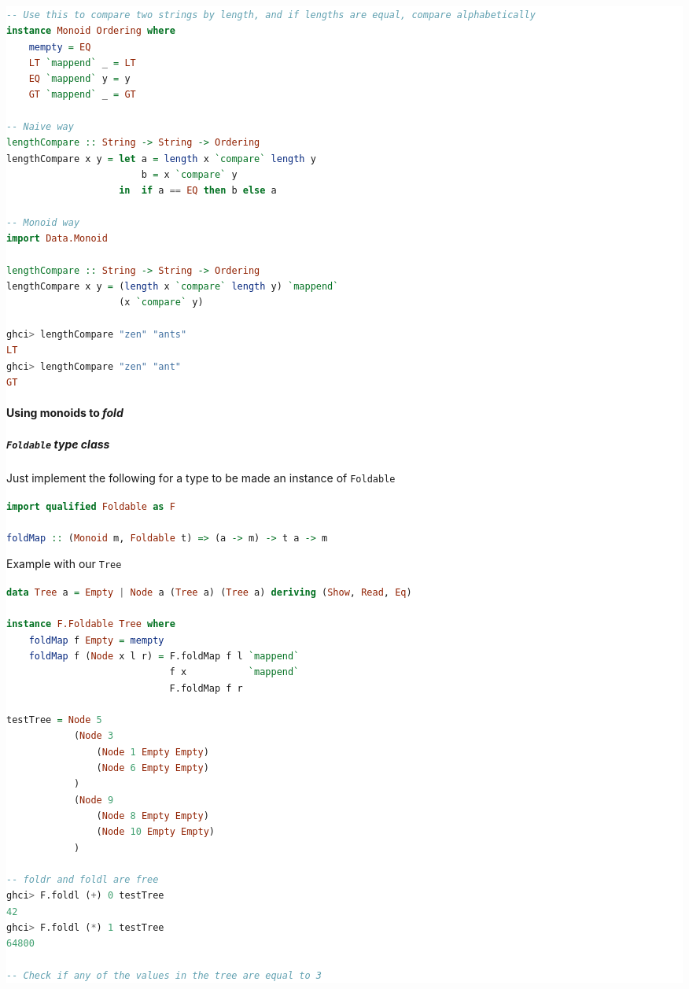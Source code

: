 ```haskell
-- Use this to compare two strings by length, and if lengths are equal, compare alphabetically
instance Monoid Ordering where
    mempty = EQ
    LT `mappend` _ = LT
    EQ `mappend` y = y
    GT `mappend` _ = GT

-- Naive way
lengthCompare :: String -> String -> Ordering
lengthCompare x y = let a = length x `compare` length y
                        b = x `compare` y
                    in  if a == EQ then b else a

-- Monoid way
import Data.Monoid

lengthCompare :: String -> String -> Ordering
lengthCompare x y = (length x `compare` length y) `mappend`
                    (x `compare` y)

ghci> lengthCompare "zen" "ants"
LT
ghci> lengthCompare "zen" "ant"
GT
```

#### Using monoids to *fold*

##### `Foldable` type class

Just implement the following for a type to be made an instance of `Foldable`

```haskell
import qualified Foldable as F

foldMap :: (Monoid m, Foldable t) => (a -> m) -> t a -> m
```

Example with our `Tree`

```haskell
data Tree a = Empty | Node a (Tree a) (Tree a) deriving (Show, Read, Eq)

instance F.Foldable Tree where
    foldMap f Empty = mempty
    foldMap f (Node x l r) = F.foldMap f l `mappend`
                             f x           `mappend`
                             F.foldMap f r

testTree = Node 5
            (Node 3
                (Node 1 Empty Empty)
                (Node 6 Empty Empty)
            )
            (Node 9
                (Node 8 Empty Empty)
                (Node 10 Empty Empty)
            )

-- foldr and foldl are free
ghci> F.foldl (+) 0 testTree
42
ghci> F.foldl (*) 1 testTree
64800

-- Check if any of the values in the tree are equal to 3
```